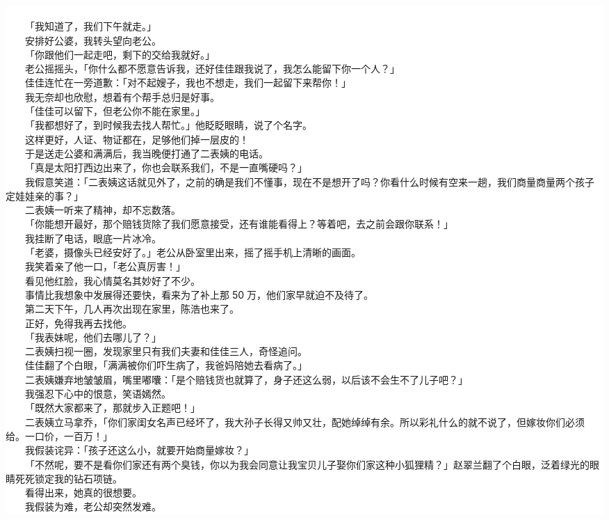 <br>   
&emsp;&emsp;「我知道了，我们下午就走。」  
<br>   
&emsp;&emsp;安排好公婆，我转头望向老公。  
<br>   
&emsp;&emsp;「你跟他们一起走吧，剩下的交给我就好。」  
<br>   
&emsp;&emsp;老公摇摇头，「你什么都不愿意告诉我，还好佳佳跟我说了，我怎么能留下你一个人？」  
<br>   
&emsp;&emsp;佳佳连忙在一旁道歉：「对不起嫂子，我也不想走，我们一起留下来帮你！」  
<br>   
&emsp;&emsp;我无奈却也欣慰，想着有个帮手总归是好事。  
<br>   
&emsp;&emsp;「佳佳可以留下，但老公你不能在家里。」  
<br>   
&emsp;&emsp;「我都想好了，到时候我去找人帮忙。」他眨眨眼睛，说了个名字。  
<br>   
&emsp;&emsp;这样更好，人证、物证都在，足够他们掉一层皮的！  
<br>   
&emsp;&emsp;于是送走公婆和满满后，我当晚便打通了二表姨的电话。  
<br>   
&emsp;&emsp;「真是太阳打西边出来了，你也会联系我们，不是一直嘴硬吗？」  
<br>   
&emsp;&emsp;我假意笑道：「二表姨这话就见外了，之前的确是我们不懂事，现在不是想开了吗？你看什么时候有空来一趟，我们商量商量两个孩子定娃娃亲的事？」  
<br>   
&emsp;&emsp;二表姨一听来了精神，却不忘数落。  
<br>   
&emsp;&emsp;「你能想开最好，那个赔钱货除了我们愿意接受，还有谁能看得上？等着吧，去之前会跟你联系！」  
<br>   
&emsp;&emsp;我挂断了电话，眼底一片冰冷。  
<br>   
&emsp;&emsp;「老婆，摄像头已经安好了。」老公从卧室里出来，摇了摇手机上清晰的画面。  
<br>   
&emsp;&emsp;我笑着亲了他一口，「老公真厉害！」  
<br>   
&emsp;&emsp;看见他红脸，我心情莫名其妙好了不少。  
<br>   
&emsp;&emsp;事情比我想象中发展得还要快，看来为了补上那 50 万，他们家早就迫不及待了。  
<br>   
&emsp;&emsp;第二天下午，几人再次出现在家里，陈浩也来了。  
<br>   
&emsp;&emsp;正好，免得我再去找他。  
<br>   
&emsp;&emsp;「我表妹呢，他们去哪儿了？」  
<br>   
&emsp;&emsp;二表姨扫视一圈，发现家里只有我们夫妻和佳佳三人，奇怪追问。  
<br>   
&emsp;&emsp;佳佳翻了个白眼，「满满被你们吓生病了，我爸妈陪她去看病了。」  
<br>   
&emsp;&emsp;二表姨嫌弃地皱皱眉，嘴里嘟囔：「是个赔钱货也就算了，身子还这么弱，以后该不会生不了儿子吧？」  
<br>   
&emsp;&emsp;我强忍下心中的恨意，笑语嫣然。  
<br>   
&emsp;&emsp;「既然大家都来了，那就步入正题吧！」  
<br>   
&emsp;&emsp;二表姨立马拿乔，「你们家闺女名声已经坏了，我大孙子长得又帅又壮，配她绰绰有余。所以彩礼什么的就不说了，但嫁妆你们必须给。一口价，一百万！」  
<br>   
&emsp;&emsp;我假装诧异：「孩子还这么小，就要开始商量嫁妆？」  
<br>   
&emsp;&emsp;「不然呢，要不是看你们家还有两个臭钱，你以为我会同意让我宝贝儿子娶你们家这种小狐狸精？」赵翠兰翻了个白眼，泛着绿光的眼睛死死锁定我的钻石项链。  
<br>   
&emsp;&emsp;看得出来，她真的很想要。  
<br>   
&emsp;&emsp;我假装为难，老公却突然发难。  